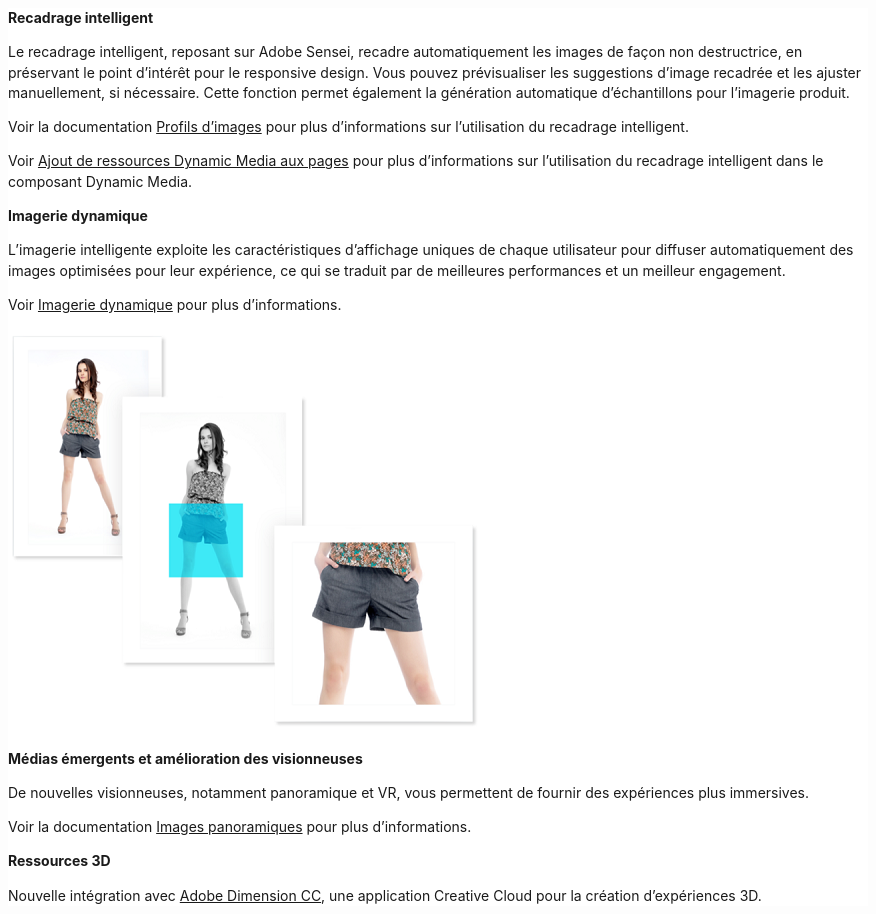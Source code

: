 **Recadrage intelligent**

Le recadrage intelligent, reposant sur Adobe Sensei, recadre automatiquement les images de façon non destructrice, en préservant le point d’intérêt pour le responsive design. Vous pouvez prévisualiser les suggestions d’image recadrée et les ajuster manuellement, si nécessaire. Cette fonction permet également la génération automatique d’échantillons pour l’imagerie produit.

Voir la documentation [Profils d’images](/help/assets/image-profiles.md) pour plus d’informations sur l’utilisation du recadrage intelligent.

Voir [Ajout de ressources Dynamic Media aux pages](/help/assets/adding-dynamic-media-assets-to-pages.md) pour plus d’informations sur l’utilisation du recadrage intelligent dans le composant Dynamic Media.

**Imagerie dynamique**

L’imagerie intelligente exploite les caractéristiques d’affichage uniques de chaque utilisateur pour diffuser automatiquement des images optimisées pour leur expérience, ce qui se traduit par de meilleures performances et un meilleur engagement.

Voir [Imagerie dynamique](/help/assets/imaging-faq.md) pour plus d’informations.

![smart_culture](assets/smart_crop.png)

**Médias émergents et amélioration des visionneuses**

De nouvelles visionneuses, notamment panoramique et VR, vous permettent de fournir des expériences plus immersives.

Voir la documentation [Images panoramiques](/help/assets/panoramic-images.md) pour plus d’informations.

**Ressources 3D**

Nouvelle intégration avec [Adobe Dimension CC](https://www.adobe.com/fr/products/dimension.html), une application Creative Cloud pour la création d’expériences 3D.
